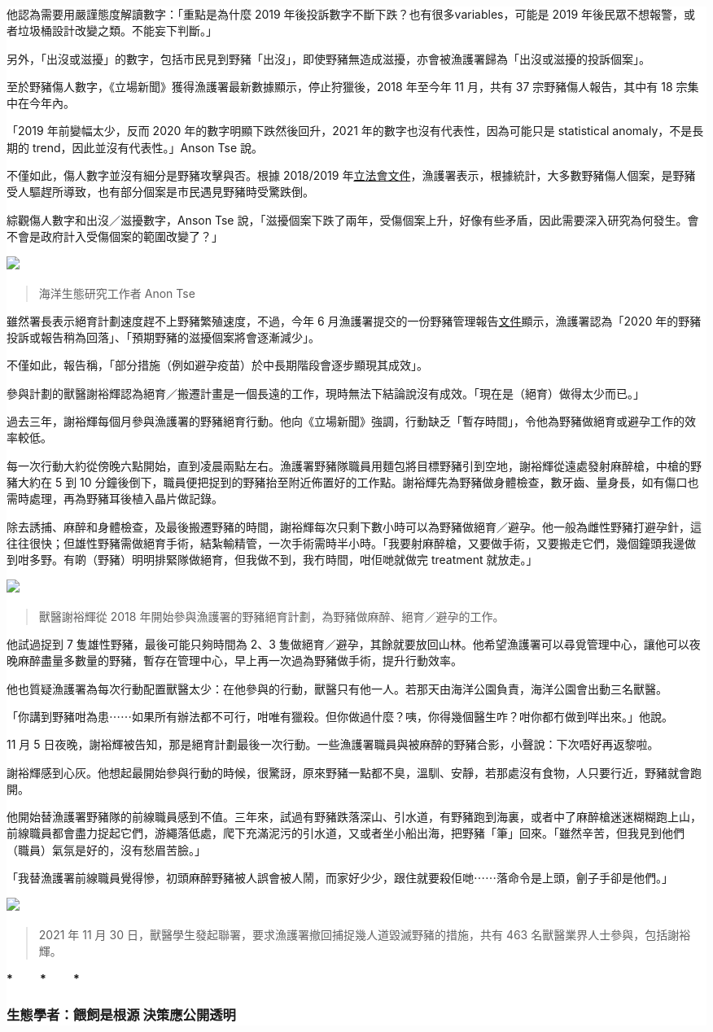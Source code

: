 他認為需要用嚴謹態度解讀數字：「重點是為什麼 2019 年後投訴數字不斷下跌？也有很多variables，可能是 2019 年後民眾不想報警，或者垃圾桶設計改變之類。不能妄下判斷。」

另外，「出沒或滋擾」的數字，包括市民見到野豬「出沒」，即使野豬無造成滋擾，亦會被漁護署歸為「出沒或滋擾的投訴個案」。

至於野豬傷人數字，《立場新聞》獲得漁護署最新數據顯示，停止狩獵後，2018 年至今年 11 月，共有 37 宗野豬傷人報告，其中有 18 宗集中在今年內。

「2019 年前變幅太少，反而 2020 年的數字明顯下跌然後回升，2021 年的數字也沒有代表性，因為可能只是 statistical anomaly，不是長期的 trend，因此並沒有代表性。」Anson Tse 說。

不僅如此，傷人數字並沒有細分是野豬攻擊與否。根據 2018/2019 年[立法會文件](http://web.archive.org/web/20211217202429/https://www.legco.gov.hk/yr18-19/chinese/fc/fc/w_q/enb-c.pdf)，漁護署表示，根據統計，大多數野豬傷人個案，是野豬受人驅趕所導致，也有部分個案是市民遇見野豬時受驚跌倒。

綜觀傷人數字和出沒／滋擾數字，Anson Tse 說，「滋擾個案下跌了兩年，受傷個案上升，好像有些矛盾，因此需要深入研究為何發生。會不會是政府計入受傷個案的範圍改變了？」

![](http://web.archive.org/web/2021im_/https://assets.thestandnews.com/media/photos/Anson1.jpeg)
> 海洋生態研究工作者 Anon Tse

雖然署長表示絕育計劃速度趕不上野豬繁殖速度，不過，今年 6 月漁護署提交的一份野豬管理報告[文件](http://web.archive.org/web/20211217202429/https://www.legco.gov.hk/yr20-21/chinese/panels/ea/papers/ea20210628cb1-1062-1-c.pdf)顯示，漁護署認為「2020 年的野豬投訴或報告稍為回落」、「預期野豬的滋擾個案將會逐漸減少」。

不僅如此，報告稱，「部分措施（例如避孕疫苗）於中長期階段會逐步顯現其成效」。

參與計劃的獸醫謝裕輝認為絕育／搬遷計畫是一個長遠的工作，現時無法下結論說沒有成效。「現在是（絕育）做得太少而已。」

過去三年，謝裕輝每個月參與漁護署的野豬絕育行動。他向《立場新聞》強調，行動缺乏「暫存時間」，令他為野豬做絕育或避孕工作的效率較低。

每一次行動大約從傍晚六點開始，直到凌晨兩點左右。漁護署野豬隊職員用麵包將目標野豬引到空地，謝裕輝從遠處發射麻醉槍，中槍的野豬大約在 5 到 10 分鐘後倒下，職員便把捉到的野豬抬至附近佈置好的工作點。謝裕輝先為野豬做身體檢查，數牙齒、量身長，如有傷口也需時處理，再為野豬耳後植入晶片做記錄。

除去誘捕、麻醉和身體檢查，及最後搬遷野豬的時間，謝裕輝每次只剩下數小時可以為野豬做絕育／避孕。他一般為雌性野豬打避孕針，這往往很快；但雄性野豬需做絕育手術，結紮輸精管，一次手術需時半小時。「我要射麻醉槍，又要做手術，又要搬走它們，幾個鐘頭我邊做到咁多野。有啲（野豬）明明排緊隊做絕育，但我做不到，我冇時間，咁佢哋就做完 treatment 就放走。」

![](http://web.archive.org/web/2021im_/https://assets.thestandnews.com/media/photos/%E7%8D%B8%E9%86%AB1.jpeg)
> 獸醫謝裕輝從 2018 年開始參與漁護署的野豬絕育計劃，為野豬做麻醉、絕育／避孕的工作。

他試過捉到 7 隻雄性野豬，最後可能只夠時間為 2、3 隻做絕育／避孕，其餘就要放回山林。他希望漁護署可以尋覓管理中心，讓他可以夜晚麻醉盡量多數量的野豬，暫存在管理中心，早上再一次過為野豬做手術，提升行動效率。

他也質疑漁護署為每次行動配置獸醫太少：在他參與的行動，獸醫只有他一人。若那天由海洋公園負責，海洋公園會出動三名獸醫。

「你講到野豬咁為患⋯⋯如果所有辦法都不可行，咁唯有獵殺。但你做過什麼？咦，你得幾個醫生咋？咁你都冇做到咩出來。」他說。

11 月 5 日夜晚，謝裕輝被告知，那是絕育計劃最後一次行動。一些漁護署職員與被麻醉的野豬合影，小聲說：下次唔好再返黎啦。

謝裕輝感到心灰。他想起最開始參與行動的時候，很驚訝，原來野豬一點都不臭，溫馴、安靜，若那處沒有食物，人只要行近，野豬就會跑開。

他開始替漁護署野豬隊的前線職員感到不值。三年來，試過有野豬跌落深山、引水道，有野豬跑到海裏，或者中了麻醉槍迷迷糊糊跑上山，前線職員都會盡力捉起它們，游繩落低處，爬下充滿泥污的引水道，又或者坐小船出海，把野豬「筆」回來。「雖然辛苦，但我見到他們（職員）氣氛是好的，沒有愁眉苦臉。」

「我替漁護署前線職員覺得慘，初頭麻醉野豬被人誤會被人鬧，而家好少少，跟住就要殺佢哋⋯⋯落命令是上頭，劊子手卻是他們。」

![](http://web.archive.org/web/2021im_/https://assets.thestandnews.com/media/photos/%E7%8D%B8%E9%86%AB%E8%A1%8C%E5%8B%95.jpeg)
> 2021 年 11 月 30 日，獸醫學生發起聯署，要求漁護署撤回捕捉幾人道毀滅野豬的措施，共有 463 名獸醫業界人士參與，包括謝裕輝。

**\*          \*          \***

### **生態學者：餵飼是根源 決策應公開透明**
